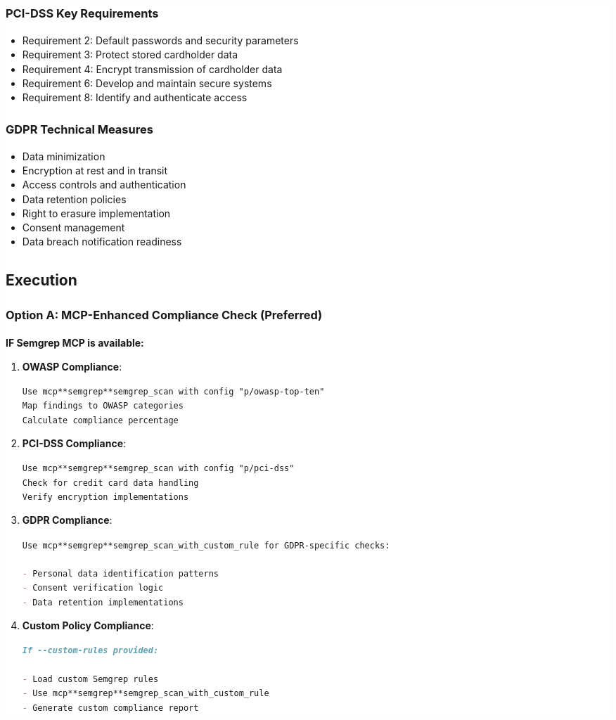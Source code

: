 ### PCI-DSS Key Requirements

- Requirement 2: Default passwords and security parameters
- Requirement 3: Protect stored cardholder data
- Requirement 4: Encrypt transmission of cardholder data
- Requirement 6: Develop and maintain secure systems
- Requirement 8: Identify and authenticate access

### GDPR Technical Measures

- Data minimization
- Encryption at rest and in transit
- Access controls and authentication
- Data retention policies
- Right to erasure implementation
- Consent management
- Data breach notification readiness

## Execution

### Option A: MCP-Enhanced Compliance Check (Preferred)

**IF Semgrep MCP is available:**

1. **OWASP Compliance**:

   ```markdown
   Use mcp**semgrep**semgrep_scan with config "p/owasp-top-ten"
   Map findings to OWASP categories
   Calculate compliance percentage
   ```

2. **PCI-DSS Compliance**:

   ```markdown
   Use mcp**semgrep**semgrep_scan with config "p/pci-dss"
   Check for credit card data handling
   Verify encryption implementations
   ```

3. **GDPR Compliance**:

   ```markdown
   Use mcp**semgrep**semgrep_scan_with_custom_rule for GDPR-specific checks:

   - Personal data identification patterns
   - Consent verification logic
   - Data retention implementations
   ```

4. **Custom Policy Compliance**:

   ```markdown
   If --custom-rules provided:

   - Load custom Semgrep rules
   - Use mcp**semgrep**semgrep_scan_with_custom_rule
   - Generate custom compliance report
   ```
